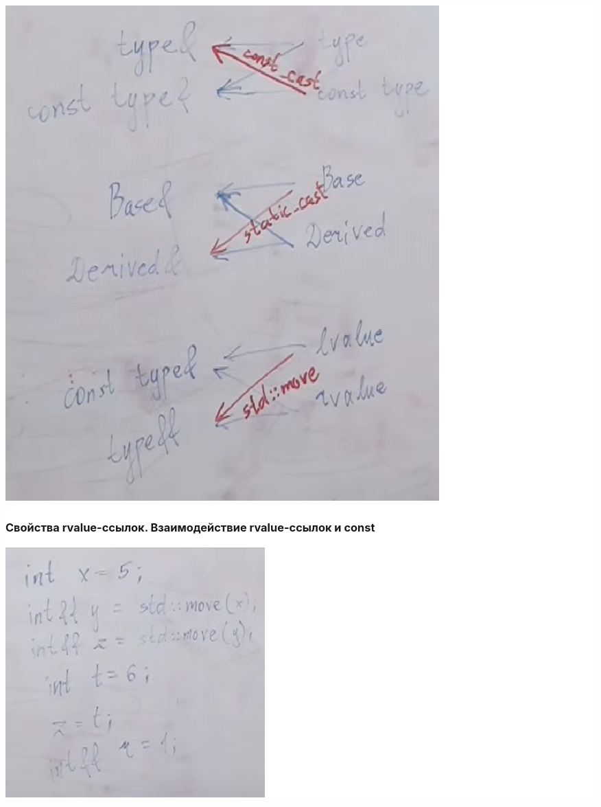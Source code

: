 ![alt text](images/3.png)

### Свойства rvalue-ссылок. Взаимодействие rvalue-ссылок и const
![alt text](images/4.png)

